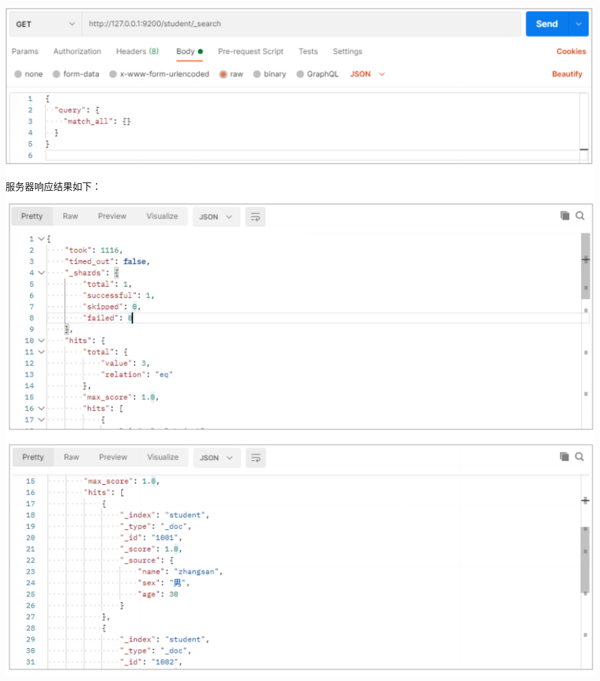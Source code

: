 ![image-20210424132100662](elasticsearch入门到精通-尚.assets/image-20210424132100662.png)

服务器响应结果如下： 

 ![image-20210424132118408](elasticsearch入门到精通-尚.assets/image-20210424132118408.png)
